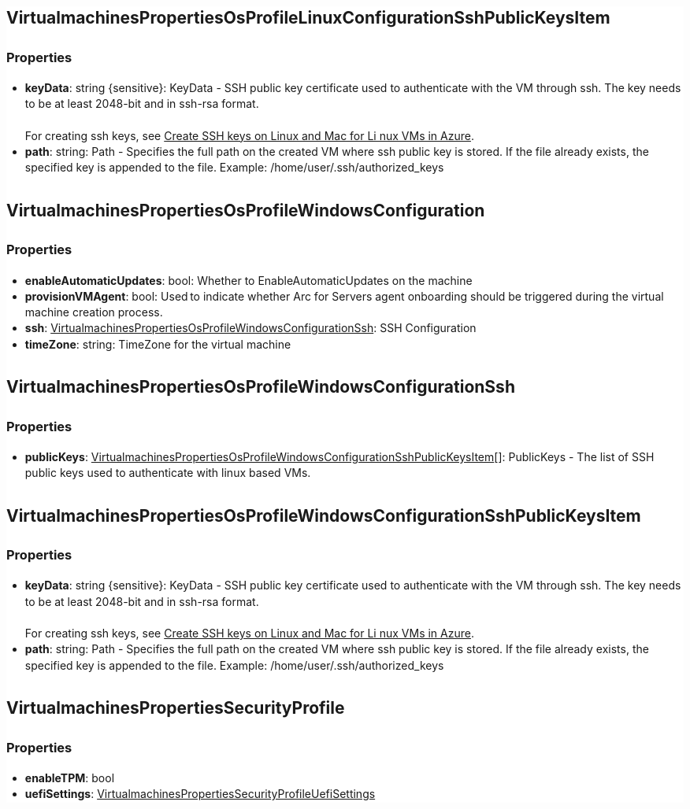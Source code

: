 ## VirtualmachinesPropertiesOsProfileLinuxConfigurationSshPublicKeysItem
### Properties
* **keyData**: string {sensitive}: KeyData - SSH public key certificate used to authenticate with the VM through ssh. The key needs to be at least 2048-bit and in ssh-rsa format. <br><br> For creating ssh keys, see [Create SSH keys on Linux and Mac for Li      nux VMs in Azure](https://docs.microsoft.com/azure/virtual-machines/virtual-machines-linux-mac-create-ssh-keys?toc=%2fazure%2fvirtual-machines%2flinux%2ftoc.json).
* **path**: string: Path - Specifies the full path on the created VM where ssh public key is stored. If the file already exists, the specified key is appended to the file. Example: /home/user/.ssh/authorized_keys

## VirtualmachinesPropertiesOsProfileWindowsConfiguration
### Properties
* **enableAutomaticUpdates**: bool: Whether to EnableAutomaticUpdates on the machine
* **provisionVMAgent**: bool: Used to indicate whether Arc for Servers agent onboarding should be triggered during the virtual machine creation process.
* **ssh**: [VirtualmachinesPropertiesOsProfileWindowsConfigurationSsh](#virtualmachinespropertiesosprofilewindowsconfigurationssh): SSH Configuration
* **timeZone**: string: TimeZone for the virtual machine

## VirtualmachinesPropertiesOsProfileWindowsConfigurationSsh
### Properties
* **publicKeys**: [VirtualmachinesPropertiesOsProfileWindowsConfigurationSshPublicKeysItem](#virtualmachinespropertiesosprofilewindowsconfigurationsshpublickeysitem)[]: PublicKeys - The list of SSH public keys used to authenticate with linux based VMs.

## VirtualmachinesPropertiesOsProfileWindowsConfigurationSshPublicKeysItem
### Properties
* **keyData**: string {sensitive}: KeyData - SSH public key certificate used to authenticate with the VM through ssh. The key needs to be at least 2048-bit and in ssh-rsa format. <br><br> For creating ssh keys, see [Create SSH keys on Linux and Mac for Li      nux VMs in Azure](https://docs.microsoft.com/azure/virtual-machines/virtual-machines-linux-mac-create-ssh-keys?toc=%2fazure%2fvirtual-machines%2flinux%2ftoc.json).
* **path**: string: Path - Specifies the full path on the created VM where ssh public key is stored. If the file already exists, the specified key is appended to the file. Example: /home/user/.ssh/authorized_keys

## VirtualmachinesPropertiesSecurityProfile
### Properties
* **enableTPM**: bool
* **uefiSettings**: [VirtualmachinesPropertiesSecurityProfileUefiSettings](#virtualmachinespropertiessecurityprofileuefisettings)
